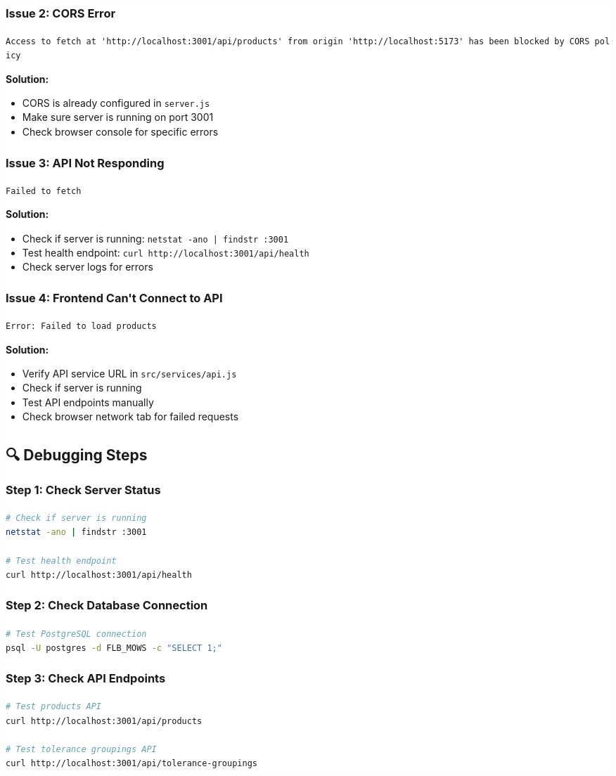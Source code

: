 ### **Issue 2: CORS Error**
```
Access to fetch at 'http://localhost:3001/api/products' from origin 'http://localhost:5173' has been blocked by CORS policy
```
**Solution:**
- CORS is already configured in `server.js`
- Make sure server is running on port 3001
- Check browser console for specific errors

### **Issue 3: API Not Responding**
```
Failed to fetch
```
**Solution:**
- Check if server is running: `netstat -ano | findstr :3001`
- Test health endpoint: `curl http://localhost:3001/api/health`
- Check server logs for errors

### **Issue 4: Frontend Can't Connect to API**
```
Error: Failed to load products
```
**Solution:**
- Verify API service URL in `src/services/api.js`
- Check if server is running
- Test API endpoints manually
- Check browser network tab for failed requests

## 🔍 **Debugging Steps**

### **Step 1: Check Server Status**
```bash
# Check if server is running
netstat -ano | findstr :3001

# Test health endpoint
curl http://localhost:3001/api/health
```

### **Step 2: Check Database Connection**
```bash
# Test PostgreSQL connection
psql -U postgres -d FLB_MOWS -c "SELECT 1;"
```

### **Step 3: Check API Endpoints**
```bash
# Test products API
curl http://localhost:3001/api/products

# Test tolerance groupings API
curl http://localhost:3001/api/tolerance-groupings
```
